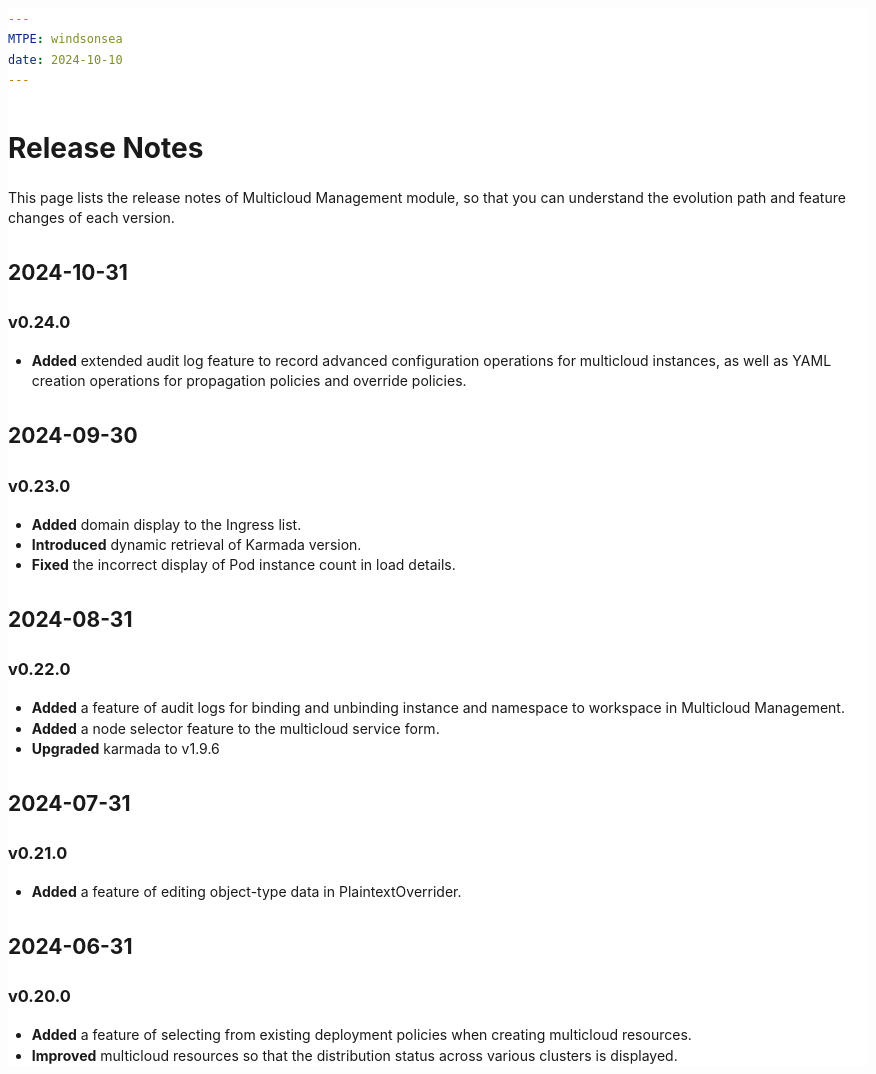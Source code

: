 ```yaml
---
MTPE: windsonsea
date: 2024-10-10
---
```


# Release Notes

This page lists the release notes of Multicloud Management module,
so that you can understand the evolution path and feature changes of each version.

## 2024-10-31  

### v0.24.0  

- **Added** extended audit log feature to record advanced configuration operations for multicloud instances,
  as well as YAML creation operations for propagation policies and override policies.

## 2024-09-30

### v0.23.0

- **Added** domain display to the Ingress list.
- **Introduced** dynamic retrieval of Karmada version.
- **Fixed** the incorrect display of Pod instance count in load details.

## 2024-08-31

### v0.22.0

- **Added** a feature of audit logs for binding and unbinding instance and namespace to workspace in Multicloud Management.
- **Added** a node selector feature to the multicloud service form.
- **Upgraded** karmada to v1.9.6

## 2024-07-31

### v0.21.0

- **Added** a feature of editing object-type data in PlaintextOverrider.

## 2024-06-31

### v0.20.0

- **Added** a feature of selecting from existing deployment policies when creating multicloud resources.
- **Improved** multicloud resources so that the distribution status across various clusters is displayed.
